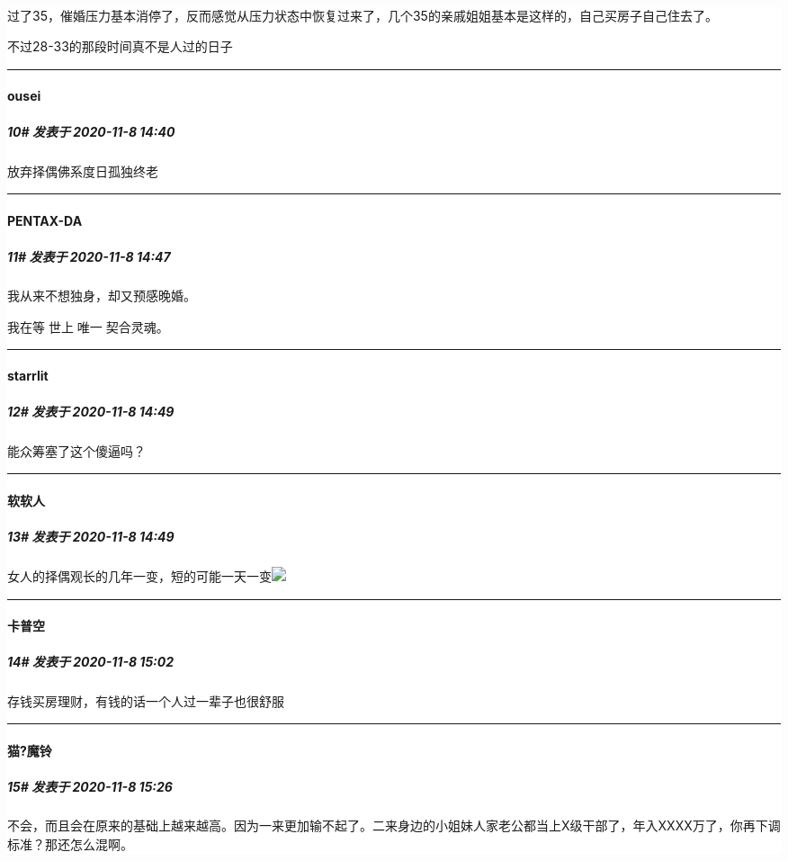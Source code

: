 过了35，催婚压力基本消停了，反而感觉从压力状态中恢复过来了，几个35的亲戚姐姐基本是这样的，自己买房子自己住去了。

不过28-33的那段时间真不是人过的日子


-----

####  ousei  
##### 10#       发表于 2020-11-8 14:40


放弃择偶佛系度日孤独终老


-----

####  PENTAX-DA  
##### 11#       发表于 2020-11-8 14:47


我从来不想独身，却又预感晚婚。

我在等 世上 唯一 契合灵魂。


-----

####  starrlit  
##### 12#       发表于 2020-11-8 14:49


能众筹塞了这个傻逼吗？


-----

####  软软人  
##### 13#       发表于 2020-11-8 14:49


女人的择偶观长的几年一变，短的可能一天一变<img src="https://static.saraba1st.com/image/smiley/face2017/062.gif" referrerpolicy="no-referrer">


-----

####  卡普空  
##### 14#       发表于 2020-11-8 15:02


存钱买房理财，有钱的话一个人过一辈子也很舒服


-----

####  猫?魔铃  
##### 15#       发表于 2020-11-8 15:26


不会，而且会在原来的基础上越来越高。因为一来更加输不起了。二来身边的小姐妹人家老公都当上X级干部了，年入XXXX万了，你再下调标准？那还怎么混啊。
